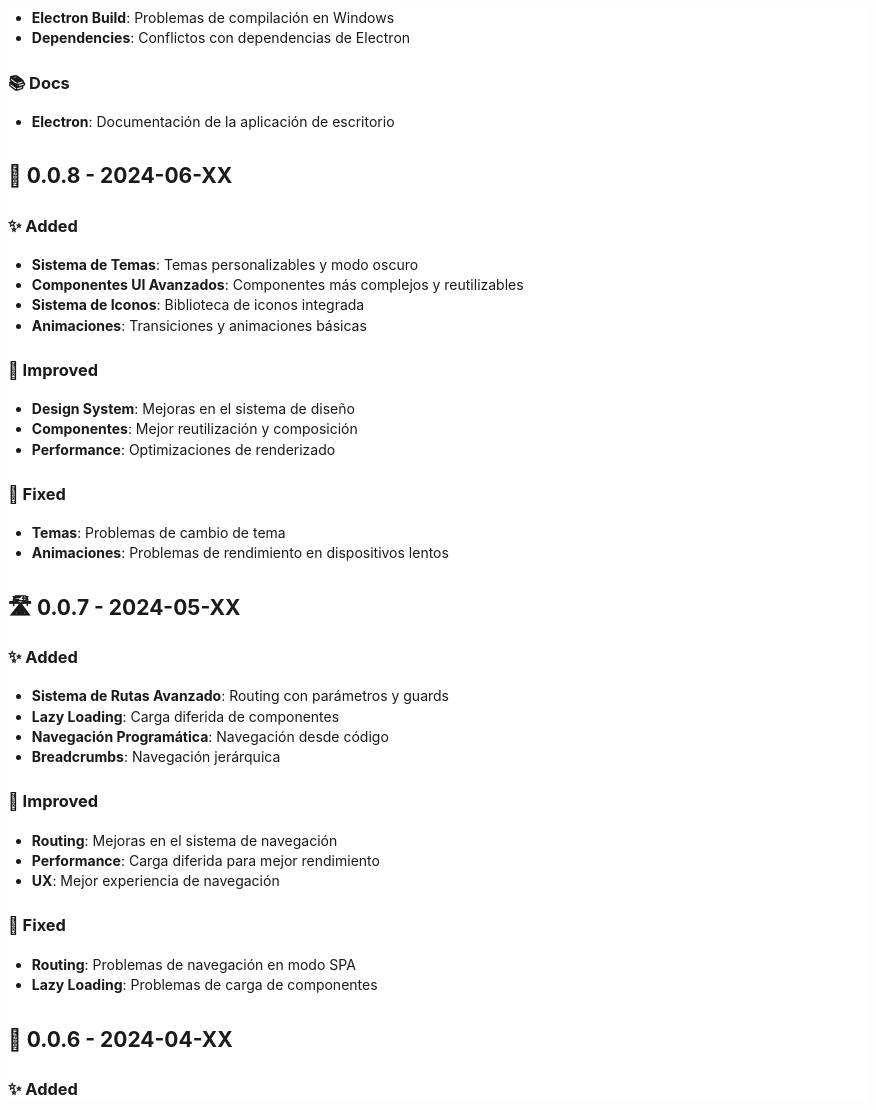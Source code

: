 - **Electron Build**: Problemas de compilación en Windows
- **Dependencies**: Conflictos con dependencias de Electron

### 📚 Docs

- **Electron**: Documentación de la aplicación de escritorio

## 🎨 0.0.8 - 2024-06-XX

### ✨ Added

- **Sistema de Temas**: Temas personalizables y modo oscuro
- **Componentes UI Avanzados**: Componentes más complejos y reutilizables
- **Sistema de Iconos**: Biblioteca de iconos integrada
- **Animaciones**: Transiciones y animaciones básicas

### 🔧 Improved

- **Design System**: Mejoras en el sistema de diseño
- **Componentes**: Mejor reutilización y composición
- **Performance**: Optimizaciones de renderizado

### 🐛 Fixed

- **Temas**: Problemas de cambio de tema
- **Animaciones**: Problemas de rendimiento en dispositivos lentos

## 🛣️ 0.0.7 - 2024-05-XX

### ✨ Added

- **Sistema de Rutas Avanzado**: Routing con parámetros y guards
- **Lazy Loading**: Carga diferida de componentes
- **Navegación Programática**: Navegación desde código
- **Breadcrumbs**: Navegación jerárquica

### 🔧 Improved

- **Routing**: Mejoras en el sistema de navegación
- **Performance**: Carga diferida para mejor rendimiento
- **UX**: Mejor experiencia de navegación

### 🐛 Fixed

- **Routing**: Problemas de navegación en modo SPA
- **Lazy Loading**: Problemas de carga de componentes

## 🧪 0.0.6 - 2024-04-XX

### ✨ Added
